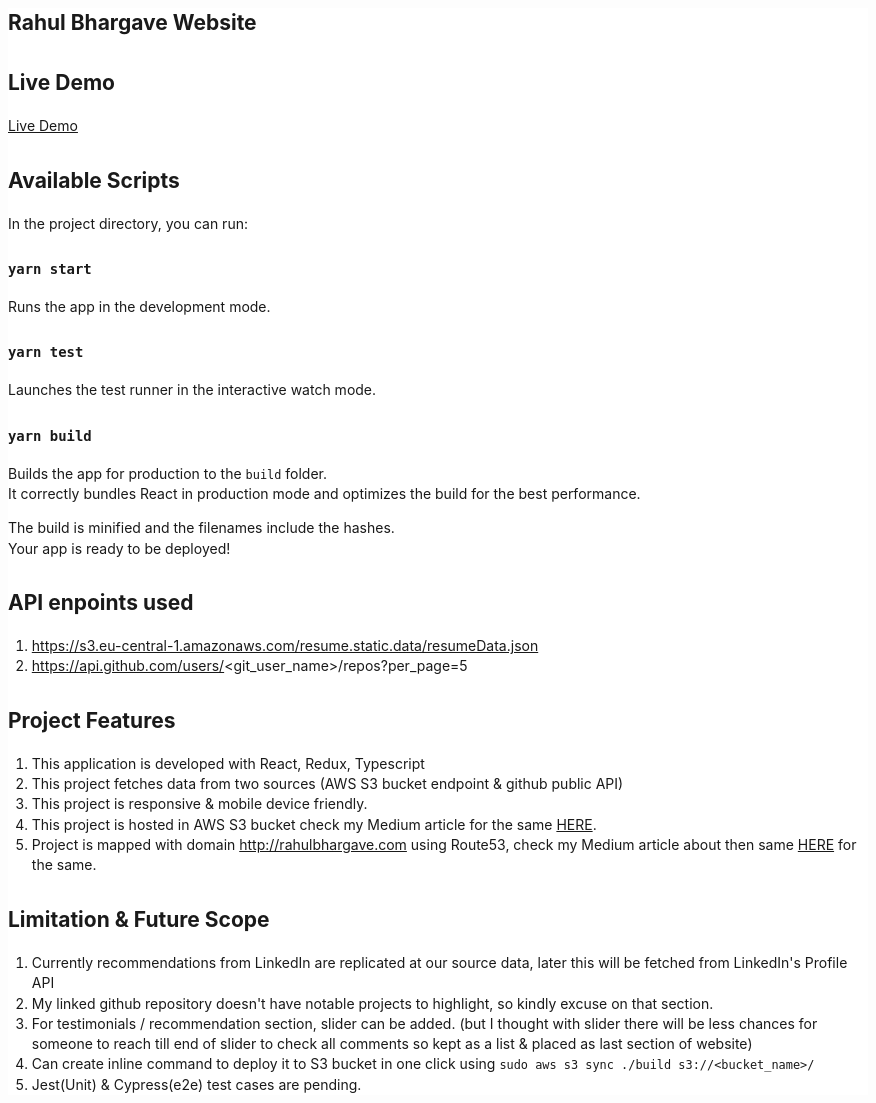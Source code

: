 ## Rahul Bhargave Website 

## Live Demo
<a href="http://rahul-bhargave-resume.s3-website.eu-central-1.amazonaws.com/">Live Demo</a>


## Available Scripts

In the project directory, you can run:

### `yarn start`

Runs the app in the development mode.
### `yarn test`

Launches the test runner in the interactive watch mode.

### `yarn build`

Builds the app for production to the `build` folder.<br />
It correctly bundles React in production mode and optimizes the build for the best performance.

The build is minified and the filenames include the hashes.<br />
Your app is ready to be deployed!

## API enpoints used
1) https://s3.eu-central-1.amazonaws.com/resume.static.data/resumeData.json
2) https://api.github.com/users/<git_user_name>/repos?per_page=5

## Project Features
1) This application is developed with React, Redux, Typescript
2) This project fetches data from two sources (AWS S3 bucket endpoint & github public API)
3) This project is responsive & mobile device friendly.
4) This project is hosted in AWS S3 bucket check my Medium article for the same <a href="https://aws.plainenglish.io/independent-test-environment-for-ui-developers-using-aws-s3-1c4abe48bd89">HERE</a>.
5) Project is mapped with domain http://rahulbhargave.com using Route53, check my Medium article about then same <a href="https://aws.plainenglish.io/link-s3-bucket-static-website-to-domain-name-using-route53-b196a9bf9c54">HERE</a> for the same.

## Limitation & Future Scope
1) Currently recommendations from LinkedIn are replicated at our source data, later this will be fetched from LinkedIn's Profile API
2) My linked github repository doesn't have notable projects to highlight, so kindly excuse on that section. 
3) For testimonials / recommendation section, slider can be added. (but I thought with slider there will be less chances for someone to reach till end of slider to check all comments so kept as a list & placed as last section of website)
4) Can create inline command to deploy it to S3 bucket in one click using `sudo aws s3 sync ./build s3://<bucket_name>/`
5) Jest(Unit) & Cypress(e2e) test cases are pending.
